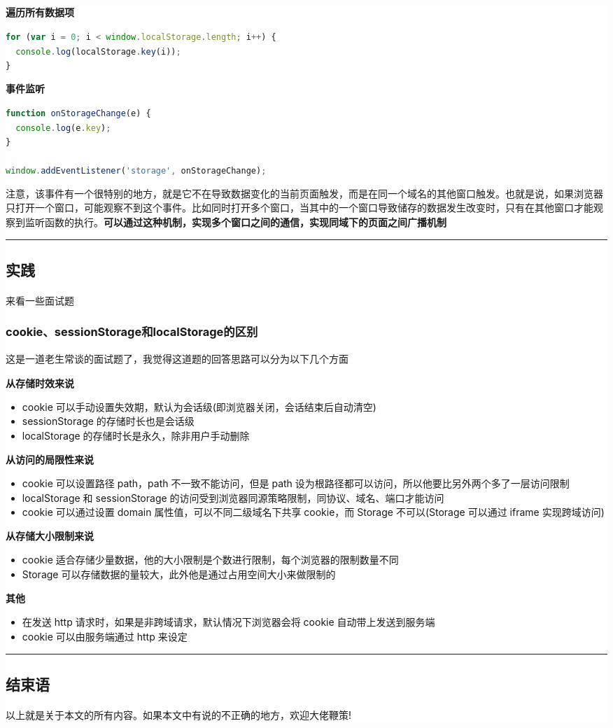 **遍历所有数据项**  

```javascript
for (var i = 0; i < window.localStorage.length; i++) {
  console.log(localStorage.key(i));
}
```

**事件监听**

```javascript
function onStorageChange(e) {
  console.log(e.key);
}

window.addEventListener('storage', onStorageChange);
```

注意，该事件有一个很特别的地方，就是它不在导致数据变化的当前页面触发，而是在同一个域名的其他窗口触发。也就是说，如果浏览器只打开一个窗口，可能观察不到这个事件。比如同时打开多个窗口，当其中的一个窗口导致储存的数据发生改变时，只有在其他窗口才能观察到监听函数的执行。**可以通过这种机制，实现多个窗口之间的通信，实现同域下的页面之间广播机制**  

----

## 实践

来看一些面试题  

### cookie、sessionStorage和localStorage的区别

这是一道老生常谈的面试题了，我觉得这道题的回答思路可以分为以下几个方面  

**从存储时效来说**  

- cookie 可以手动设置失效期，默认为会话级(即浏览器关闭，会话结束后自动清空)
- sessionStorage 的存储时长也是会话级
- localStorage 的存储时长是永久，除非用户手动删除

**从访问的局限性来说**  

- cookie 可以设置路径 path，path 不一致不能访问，但是 path 设为根路径都可以访问，所以他要比另外两个多了一层访问限制
- localStorage 和 sessionStorage 的访问受到浏览器同源策略限制，同协议、域名、端口才能访问
- cookie 可以通过设置 domain 属性值，可以不同二级域名下共享 cookie，而 Storage 不可以(Storage 可以通过 iframe 实现跨域访问)

**从存储大小限制来说**  

- cookie 适合存储少量数据，他的大小限制是个数进行限制，每个浏览器的限制数量不同
- Storage 可以存储数据的量较大，此外他是通过占用空间大小来做限制的

**其他**  

- 在发送 http 请求时，如果是非跨域请求，默认情况下浏览器会将 cookie 自动带上发送到服务端
- cookie 可以由服务端通过 http 来设定

----

## 结束语

以上就是关于本文的所有内容。如果本文中有说的不正确的地方，欢迎大佬鞭策!  
